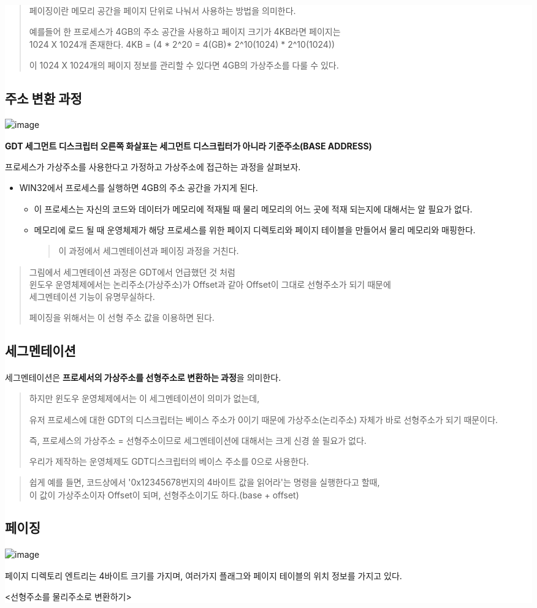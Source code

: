 > 페이징이란 메모리 공간을 페이지 단위로 나눠서 사용하는 방법을 의미한다.
>
> 예를들어 한 프로세스가 4GB의 주소 공간을 사용하고 페이지 크기가 4KB라면 페이지는<br>1024 X 1024개 존재한다. 4KB = (4 * 2^20 = 4(GB)* 2^10(1024) * 2^10(1024))
>
> 이 1024 X 1024개의 페이지 정보를 관리할 수 있다면 4GB의 가상주소를 다룰 수 있다.



## 주소 변환 과정

![image](https://user-images.githubusercontent.com/34773827/60248415-8f4f5680-98fd-11e9-98f3-c132f49247dc.png)

**GDT 세그먼트 디스크립터 오른쪽 화살표는 세그먼트 디스크립터가 아니라 기준주소(BASE ADDRESS)**

프로세스가 가상주소를 사용한다고 가정하고 가상주소에 접근하는 과정을 살펴보자.

- WIN32에서 프로세스를 실행하면 4GB의 주소 공간을 가지게 된다.

  - 이 프로세스는 자신의 코드와 데이터가 메모리에 적재될 때 물리 메모리의 어느 곳에 적재 되는지에 대해서는 알 필요가 없다.

  - 메모리에 로드 될 때 운영체제가 해당 프로세스를 위한 페이지 디렉토리와 페이지 테이블을 만들어서 물리 메모리와 매핑한다. 

    >  이 과정에서 세그멘테이션과 페이징 과정을 거친다.

> 그림에서 세그멘테이션 과정은 GDT에서 언급했던 것 처럼<BR>윈도우 운영체제에서는 논리주소(가상주소)가 Offset과 같아 Offset이 그대로 선형주소가 되기 때문에<br>세그멘테이션 기능이 유명무실하다.
>
> 페이징을 위해서는 이 선형 주소 값을 이용하면 된다.



## 세그멘테이션

세그멘테이션은 **프로세서의 가상주소를 선형주소로 변환하는 과정**을 의미한다.

> 하지만 윈도우 운영체제에서는 이 세그멘테이션이 의미가 없는데,
>
> 유저 프로세스에 대한 GDT의 디스크립터는 베이스 주소가 0이기 때문에 가상주소(논리주소) 자체가 바로 선형주소가 되기 때문이다.
>
> 즉, 프로세스의 가상주소 = 선형주소이므로 세그멘테이션에 대해서는 크게 신경 쓸 필요가 없다.
>
> 우리가 제작하는 운영체제도 GDT디스크립터의 베이스 주소를 0으로 사용한다.

> 쉽게 예를 들면, 코드상에서 '0x12345678번지의 4바이트 값을 읽어라'는 명령을 실행한다고 할때,<br>이 값이 가상주소이자 Offset이 되며, 선형주소이기도 하다.(base + offset)



## 페이징

![image](https://user-images.githubusercontent.com/34773827/60249997-d12dcc00-9900-11e9-97df-d209ee9e5690.png)

페이지 디렉토리 엔트리는 4바이트 크기를 가지며, 여러가지 플래그와 페이지 테이블의 위치 정보를 가지고 있다.



<선형주소를 물리주소로 변환하기>
